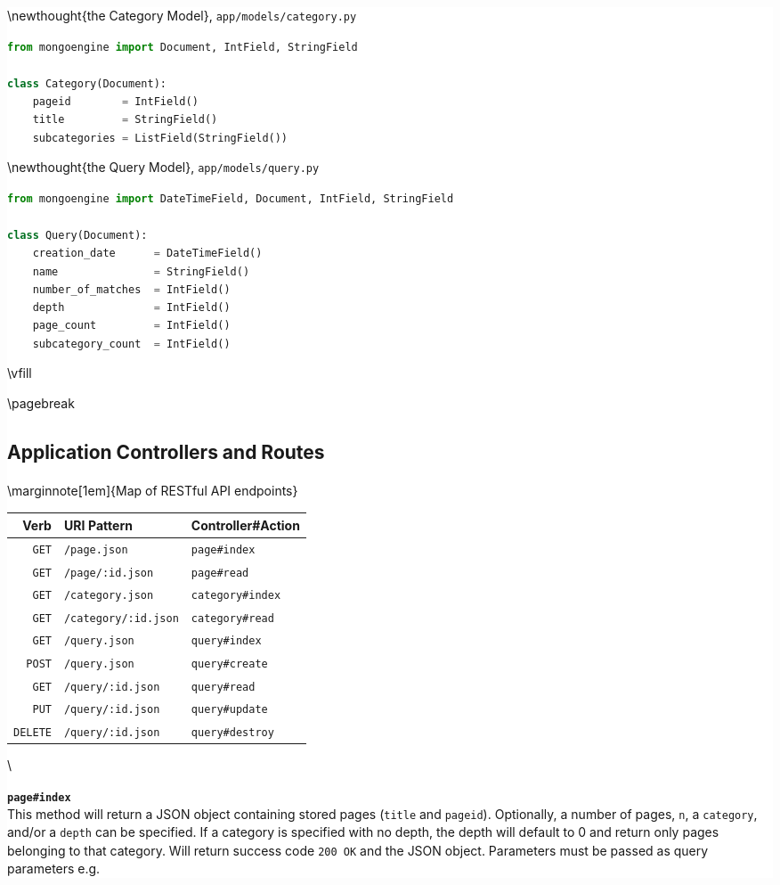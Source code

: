 \newthought{the Category Model}, `app/models/category.py`
```Python
from mongoengine import Document, IntField, StringField

class Category(Document):
    pageid        = IntField()
    title         = StringField()
    subcategories = ListField(StringField())
```
 
\newthought{the Query Model}, `app/models/query.py` 
```Python
from mongoengine import DateTimeField, Document, IntField, StringField
 
class Query(Document):
    creation_date      = DateTimeField()       
    name               = StringField() 
    number_of_matches  = IntField()
    depth              = IntField()
    page_count         = IntField()
    subcategory_count  = IntField()
```

\vfill

\pagebreak

## Application Controllers and Routes


\marginnote[1em]{Map of RESTful API endpoints}

| Verb      | URI Pattern             | Controller#Action  |
| --------: | :-----------------------| :----------------- |
| `GET`     | `/page.json`            | `page#index`       |
| `GET`     | `/page/:id.json`        | `page#read`        |
| `GET`     | `/category.json`        | `category#index`   |
| `GET`     | `/category/:id.json`    | `category#read`    |
| `GET`     | `/query.json`           | `query#index`      |
| `POST`    | `/query.json`           | `query#create`     |
| `GET`     | `/query/:id.json`       | `query#read`       |
| `PUT`     | `/query/:id.json`       | `query#update`     |
| `DELETE`  | `/query/:id.json`       | `query#destroy`    |



\ 

**`page#index`**  
This method will return a JSON object containing stored pages (`title` and `pageid`). Optionally, a number of pages, `n`, a `category`, and/or a  `depth` can be specified. If a category is specified with no depth, the depth will default to 0 and return only pages belonging to that category. Will return success code `200 OK` and the JSON object. Parameters must be passed as query parameters e.g.
